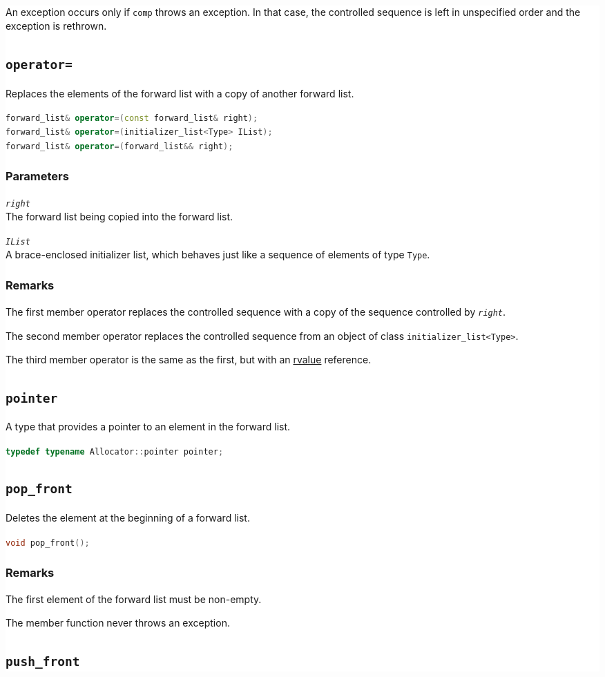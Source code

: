An exception occurs only if `comp` throws an exception. In that case, the controlled sequence is left in unspecified order and the exception is rethrown.

## <a name="op_eq"></a> `operator=`

Replaces the elements of the forward list with a copy of another forward list.

```cpp
forward_list& operator=(const forward_list& right);
forward_list& operator=(initializer_list<Type> IList);
forward_list& operator=(forward_list&& right);
```

### Parameters

*`right`*\
The forward list being copied into the forward list.

*`IList`*\
A brace-enclosed initializer list, which behaves just like a sequence of elements of type `Type`.

### Remarks

The first member operator replaces the controlled sequence with a copy of the sequence controlled by *`right`*.

The second member operator replaces the controlled sequence from an object of class `initializer_list<Type>`.

The third member operator is the same as the first, but with an [rvalue](../cpp/rvalue-reference-declarator-amp-amp.md) reference.

## <a name="pointer"></a> `pointer`

A type that provides a pointer to an element in the forward list.

```cpp
typedef typename Allocator::pointer pointer;
```

## <a name="pop_front"></a> `pop_front`

Deletes the element at the beginning of a forward list.

```cpp
void pop_front();
```

### Remarks

The first element of the forward list must be non-empty.

The member function never throws an exception.

## <a name="push_front"></a> `push_front`
